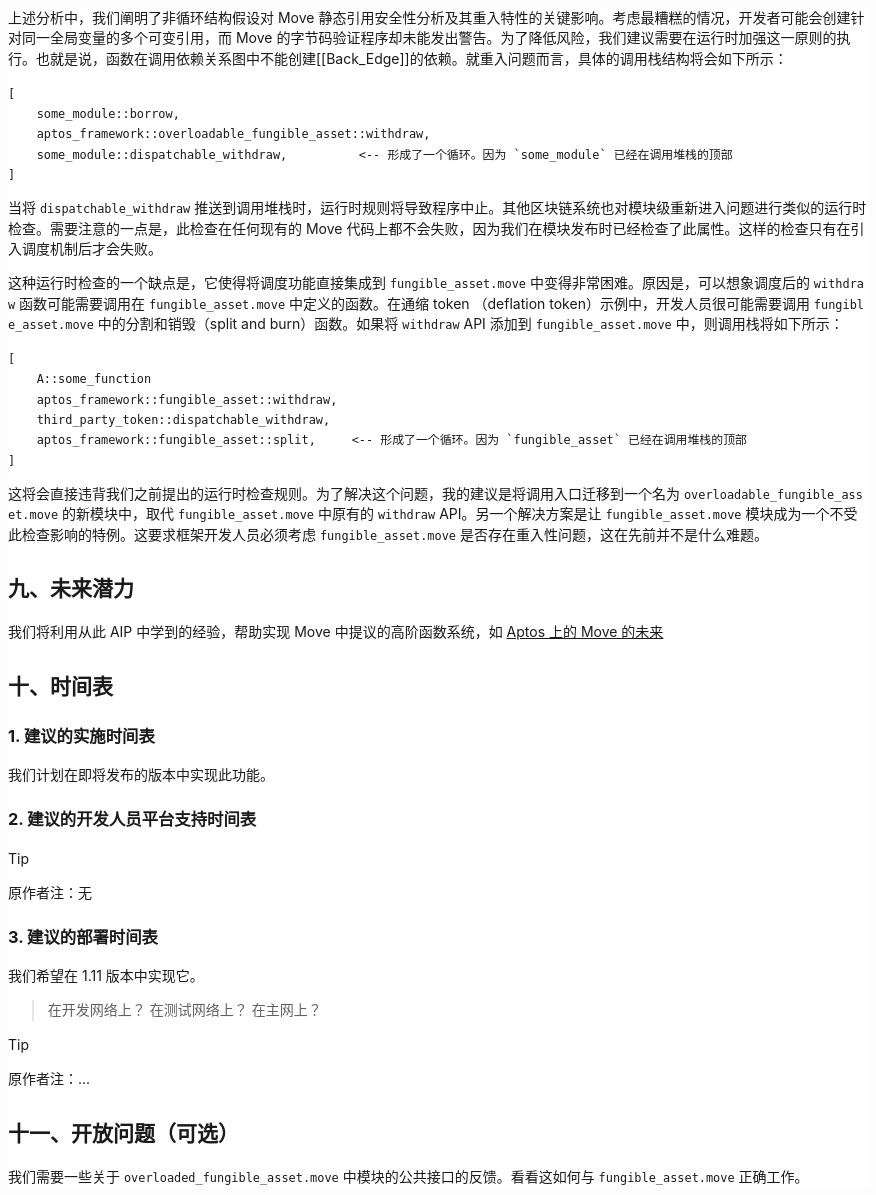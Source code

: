 上述分析中，我们阐明了非循环结构假设对 Move 静态引用安全性分析及其重入特性的关键影响。考虑最糟糕的情况，开发者可能会创建针对同一全局变量的多个可变引用，而 Move 的字节码验证程序却未能发出警告。为了降低风险，我们建议需要在运行时加强这一原则的执行。也就是说，函数在调用依赖关系图中不能创建[[Back_Edge]]的依赖。就重入问题而言，具体的调用栈结构将会如下所示：


```
[
    some_module::borrow,
    aptos_framework::overloadable_fungible_asset::withdraw,
    some_module::dispatchable_withdraw,          <-- 形成了一个循环。因为 `some_module` 已经在调用堆栈的顶部
]
```

当将 `dispatchable_withdraw` 推送到调用堆栈时，运行时规则将导致程序中止。其他区块链系统也对模块级重新进入问题进行类似的运行时检查。需要注意的一点是，此检查在任何现有的 Move 代码上都不会失败，因为我们在模块发布时已经检查了此属性。这样的检查只有在引入调度机制后才会失败。

这种运行时检查的一个缺点是，它使得将调度功能直接集成到 `fungible_asset.move` 中变得非常困难。原因是，可以想象调度后的 `withdraw` 函数可能需要调用在 `fungible_asset.move` 中定义的函数。在通缩 token （deflation token）示例中，开发人员很可能需要调用 `fungible_asset.move` 中的分割和销毁（split and burn）函数。如果将 `withdraw` API 添加到 `fungible_asset.move` 中，则调用栈将如下所示：

```
[
    A::some_function
    aptos_framework::fungible_asset::withdraw,
    third_party_token::dispatchable_withdraw,
    aptos_framework::fungible_asset::split,     <-- 形成了一个循环。因为 `fungible_asset` 已经在调用堆栈的顶部 
]
```

这将会直接违背我们之前提出的运行时检查规则。为了解决这个问题，我的建议是将调用入口迁移到一个名为 `overloadable_fungible_asset.move` 的新模块中，取代 `fungible_asset.move` 中原有的 `withdraw` API。另一个解决方案是让 `fungible_asset.move` 模块成为一个不受此检查影响的特例。这要求框架开发人员必须考虑 `fungible_asset.move` 是否存在重入性问题，这在先前并不是什么难题。



## 九、未来潜力

我们将利用从此 AIP 中学到的经验，帮助实现 Move 中提议的高阶函数系统，如 [Aptos 上的 Move 的未来](https://medium.com/aptoslabs/the-future-of-move-at-aptos-17d0656dcc31#e1b1)



## 十、时间表

### 1. 建议的实施时间表

我们计划在即将发布的版本中实现此功能。

### 2. 建议的开发人员平台支持时间表

> [!TIP]
>
> 原作者注：无

### 3. 建议的部署时间表

我们希望在 1.11 版本中实现它。

 > 在开发网络上？
 > 在测试网络上？
 > 在主网上？


> [!TIP]
>
> 原作者注：...


## 十一、开放问题（可选）

我们需要一些关于 `overloaded_fungible_asset.move` 中模块的公共接口的反馈。看看这如何与 `fungible_asset.move` 正确工作。
